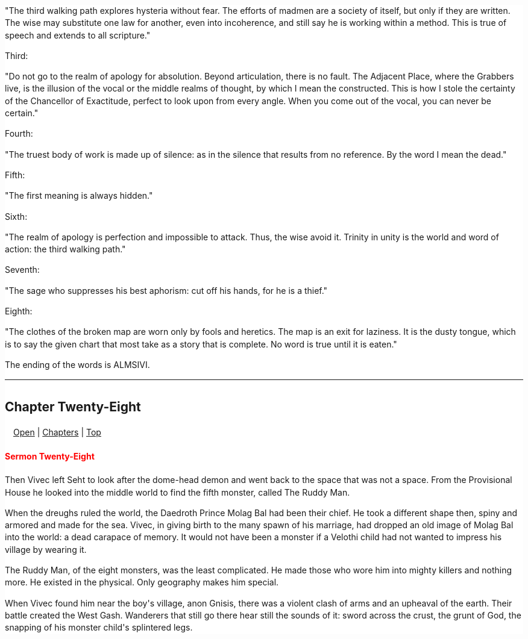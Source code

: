 "The third walking path explores hysteria without fear. The efforts of madmen are a society of itself, but only if they are written. The wise may substitute one law for another, even into incoherence, and still say he is working within a method. This is true of speech and extends to all scripture."

Third:

"Do not go to the realm of apology for absolution. Beyond articulation, there is no fault. The Adjacent Place, where the Grabbers live, is the illusion of the vocal or the middle realms of thought, by which I mean the constructed. This is how I stole the certainty of the Chancellor of Exactitude, perfect to look upon from every angle. When you come out of the vocal, you can never be certain."

Fourth:

"The truest body of work is made up of silence: as in the silence that results from no reference. By the word I mean the dead."

Fifth:

"The first meaning is always hidden."

Sixth:

"The realm of apology is perfection and impossible to attack. Thus, the wise avoid it. Trinity in unity is the world and word of action: the third walking path."

Seventh:

"The sage who suppresses his best aphorism: cut off his hands, for he is a thief."

Eighth:

"The clothes of the broken map are worn only by fools and heretics. The map is an exit for laziness. It is the dusty tongue, which is to say the given chart that most take as a story that is complete. No word is true until it is eaten."

The ending of the words is ALMSIVI.

---

## Chapter Twenty-Eight
&emsp;[Open][67] | [Chapters][38] | [Top][37]

[67]: english/markdown/sermon_28.md

#### <span style="color:red">Sermon Twenty-Eight</span>

Then Vivec left Seht to look after the dome-head demon and went back to the space that was not a space. From the Provisional House he looked into the middle world to find the fifth monster, called The Ruddy Man.

When the dreughs ruled the world, the Daedroth Prince Molag Bal had been their chief. He took a different shape then, spiny and armored and made for the sea. Vivec, in giving birth to the many spawn of his marriage, had dropped an old image of Molag Bal into the world: a dead carapace of memory. It would not have been a monster if a Velothi child had not wanted to impress his village by wearing it.

The Ruddy Man, of the eight monsters, was the least complicated. He made those who wore him into mighty killers and nothing more. He existed in the physical. Only geography makes him special.

When Vivec found him near the boy's village, anon Gnisis, there was a violent clash of arms and an upheaval of the earth. Their battle created the West Gash. Wanderers that still go there hear still the sounds of it: sword across the crust, the grunt of God, the snapping of his monster child's splintered legs.


[1]: #chapter-one
[2]: #chapter-two
[3]: #chapter-three
[4]: #chapter-four
[5]: #chapter-five
[6]: #chapter-six
[7]: #chapter-seven
[8]: #chapter-eight
[9]: #chapter-nine
[10]: #chapter-ten
[11]: #chapter-eleven
[12]: #chapter-twelve
[13]: #chapter-thirteen
[14]: #chapter-fourteen
[15]: #chapter-fifteen
[16]: #chapter-sixteen
[17]: #chapter-seventeen
[18]: #chapter-eighteen
[19]: #chapter-nineteen
[20]: #chapter-twenty
[21]: #chapter-twenty-one
[22]: #chapter-twenty-two
[23]: #chapter-twenty-three
[24]: #chapter-twenty-four
[25]: #chapter-twenty-five
[26]: #chapter-twenty-six
[27]: #chapter-twenty-seven
[28]: #chapter-twenty-eight
[29]: #chapter-twenty-nine
[30]: #chapter-thirty
[31]: #chapter-thirty-one
[32]: #chapter-thirty-two
[33]: #chapter-thirty-three
[34]: #chapter-thirty-four
[35]: #chapter-thirty-five
[36]: #chapter-thirty-six
[37]: #
[38]: #chapters
[39]: english/csv/36_en.lang.csv
[40]: english/markdown/sermon_01.md
[41]: english/markdown/sermon_02.md
[42]: english/markdown/sermon_03.md
[43]: english/markdown/sermon_04.md
[44]: english/markdown/sermon_05.md
[45]: english/markdown/sermon_06.md
[46]: english/markdown/sermon_07.md
[47]: english/markdown/sermon_08.md
[48]: english/markdown/sermon_09.md
[49]: english/markdown/sermon_10.md
[50]: english/markdown/sermon_11.md
[51]: english/markdown/sermon_12.md
[52]: english/markdown/sermon_13.md
[53]: english/markdown/sermon_14.md
[54]: english/markdown/sermon_15.md
[55]: english/markdown/sermon_16.md
[56]: english/markdown/sermon_17.md
[57]: english/markdown/sermon_18.md
[58]: english/markdown/sermon_19.md
[59]: english/markdown/sermon_20.md
[60]: english/markdown/sermon_21.md
[61]: english/markdown/sermon_22.md
[62]: english/markdown/sermon_23.md
[63]: english/markdown/sermon_24.md
[64]: english/markdown/sermon_25.md
[65]: english/markdown/sermon_26.md
[66]: english/markdown/sermon_27.md
[68]: english/markdown/sermon_29.md
[69]: english/markdown/sermon_30.md
[70]: english/markdown/sermon_31.md
[71]: english/markdown/sermon_32.md
[72]: english/markdown/sermon_33.md
[73]: english/markdown/sermon_34.md
[74]: english/markdown/sermon_35.md
[75]: english/markdown/sermon_36.md